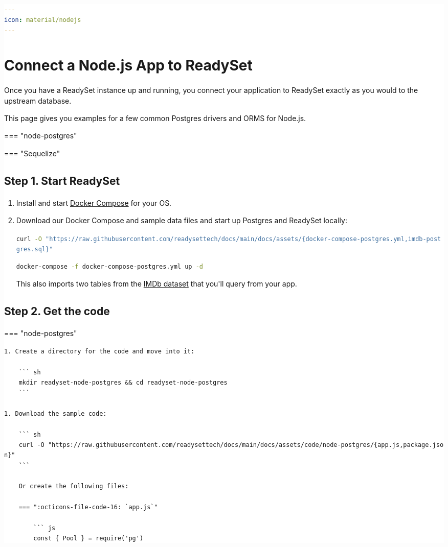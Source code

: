 ```yaml
---
icon: material/nodejs
---
```


# Connect a Node.js App to ReadySet

Once you have a ReadySet instance up and running, you connect your application to ReadySet exactly as you would to the upstream database.

This page gives you examples for a few common Postgres drivers and ORMS for Node.js.

=== "node-postgres"

=== "Sequelize"

## Step 1. Start ReadySet

1. Install and start [Docker Compose](https://docs.docker.com/engine/install/) for your OS.

1. Download our Docker Compose and sample data files and start up Postgres and ReadySet locally:

   ```sh
   curl -O "https://raw.githubusercontent.com/readysettech/docs/main/docs/assets/{docker-compose-postgres.yml,imdb-postgres.sql}"
   ```

   ```sh
   docker-compose -f docker-compose-postgres.yml up -d
   ```

   This also imports two tables from the [IMDb dataset](https://www.imdb.com/interfaces/) that you'll query from your app.

## Step 2. Get the code

=== "node-postgres"

    1. Create a directory for the code and move into it:

        ``` sh
        mkdir readyset-node-postgres && cd readyset-node-postgres
        ```

    1. Download the sample code:

        ``` sh
        curl -O "https://raw.githubusercontent.com/readysettech/docs/main/docs/assets/code/node-postgres/{app.js,package.json}"
        ```

        Or create the following files:

        === ":octicons-file-code-16: `app.js`"

            ``` js
            const { Pool } = require('pg')
